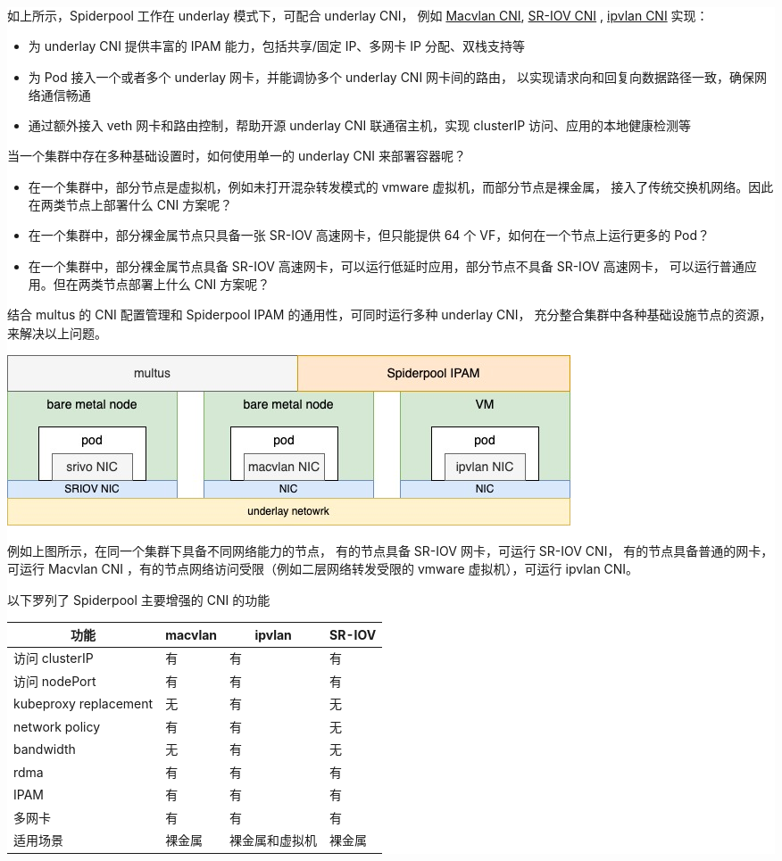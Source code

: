 如上所示，Spiderpool 工作在 underlay 模式下，可配合 underlay CNI，
例如 [Macvlan CNI](https://github.com/containernetworking/plugins/tree/main/plugins/main/macvlan),
[SR-IOV CNI](https://github.com/k8snetworkplumbingwg/sriov-cni) , [ipvlan CNI](https://github.com/containernetworking/plugins/tree/main/plugins/main/ipvlan) 实现：

* 为 underlay CNI 提供丰富的 IPAM 能力，包括共享/固定 IP、多网卡 IP 分配、双栈支持等

* 为 Pod 接入一个或者多个 underlay 网卡，并能调协多个 underlay CNI 网卡间的路由，
  以实现请求向和回复向数据路径一致，确保网络通信畅通

* 通过额外接入 veth 网卡和路由控制，帮助开源 underlay CNI 联通宿主机，实现 clusterIP 访问、应用的本地健康检测等

当一个集群中存在多种基础设置时，如何使用单一的 underlay CNI 来部署容器呢？

* 在一个集群中，部分节点是虚拟机，例如未打开混杂转发模式的 vmware 虚拟机，而部分节点是裸金属，
  接入了传统交换机网络。因此在两类节点上部署什么 CNI 方案呢？

* 在一个集群中，部分裸金属节点只具备一张 SR-IOV 高速网卡，但只能提供 64 个 VF，如何在一个节点上运行更多的 Pod？

* 在一个集群中，部分裸金属节点具备 SR-IOV 高速网卡，可以运行低延时应用，部分节点不具备 SR-IOV 高速网卡，
  可以运行普通应用。但在两类节点部署上什么 CNI 方案呢？

结合 multus 的 CNI 配置管理和 Spiderpool IPAM 的通用性，可同时运行多种 underlay CNI，
充分整合集群中各种基础设施节点的资源，来解决以上问题。

![underlay](./docs/images/underlay.jpg)

例如上图所示，在同一个集群下具备不同网络能力的节点， 有的节点具备 SR-IOV 网卡，可运行 SR-IOV CNI，
有的节点具备普通的网卡，可运行 Macvlan CNI ，有的节点网络访问受限（例如二层网络转发受限的 vmware 虚拟机），可运行 ipvlan CNI。

以下罗列了 Spiderpool 主要增强的 CNI 的功能

| 功能                    | macvlan | ipvlan  | SR-IOV |
|-----------------------|---------|---------|--------|
| 访问 clusterIP          | 有       |  有       | 有      |
| 访问 nodePort           | 有       |  有       | 有      |
| kubeproxy replacement | 无       |   有      | 无      |
| network policy        | 有       |   有      | 无      |
| bandwidth             | 无       | 有       | 无      |
| rdma                  | 有       | 有       | 有      |
| IPAM                  | 有       | 有       | 有      |
| 多网卡                   | 有       | 有       | 有      |
| 适用场景                  | 裸金属     | 裸金属和虚拟机 | 裸金属    |
